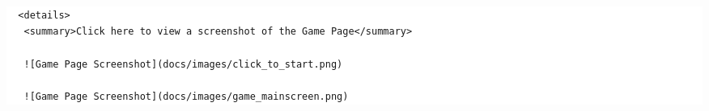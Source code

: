       <details>
       <summary>Click here to view a screenshot of the Game Page</summary>

       ![Game Page Screenshot](docs/images/click_to_start.png)
  
       ![Game Page Screenshot](docs/images/game_mainscreen.png)
